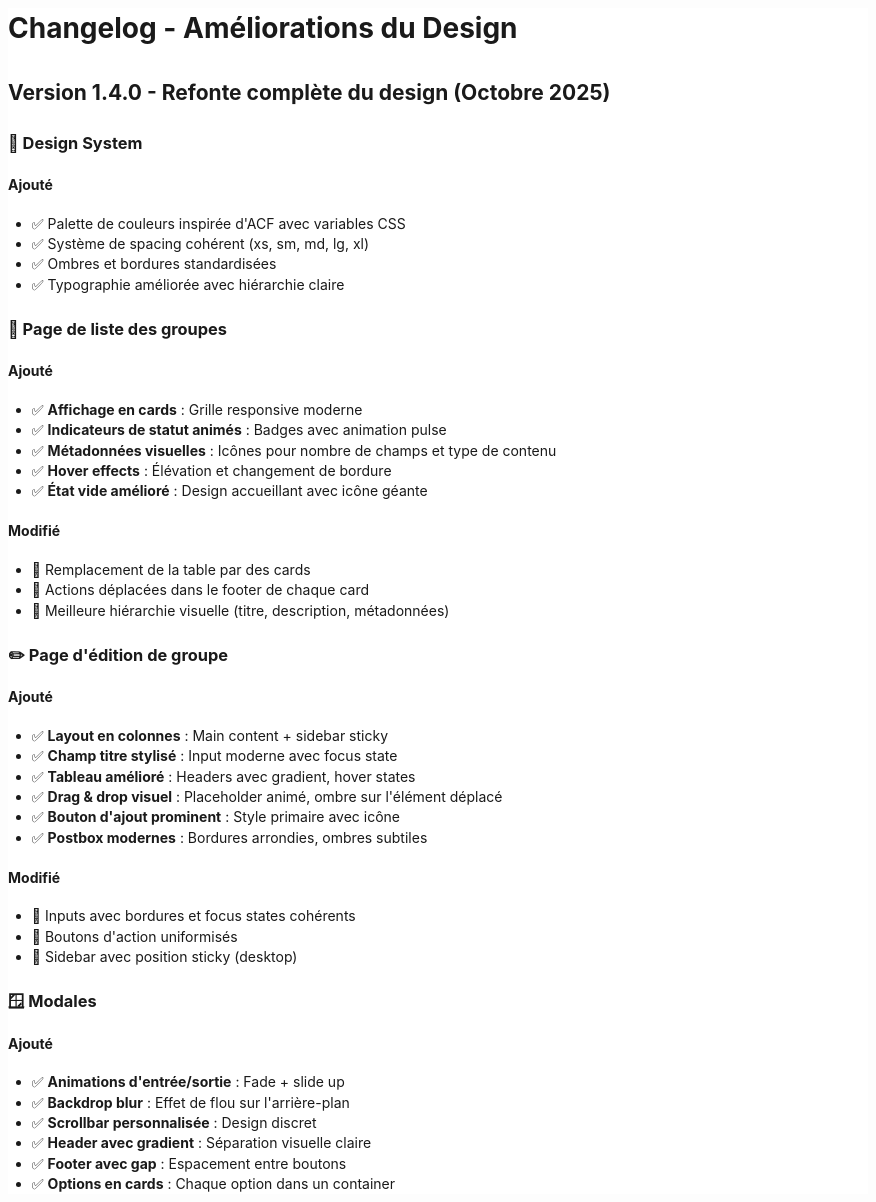 # Changelog - Améliorations du Design

## Version 1.4.0 - Refonte complète du design (Octobre 2025)

### 🎨 Design System

#### Ajouté
- ✅ Palette de couleurs inspirée d'ACF avec variables CSS
- ✅ Système de spacing cohérent (xs, sm, md, lg, xl)
- ✅ Ombres et bordures standardisées
- ✅ Typographie améliorée avec hiérarchie claire

### 📄 Page de liste des groupes

#### Ajouté
- ✅ **Affichage en cards** : Grille responsive moderne
- ✅ **Indicateurs de statut animés** : Badges avec animation pulse
- ✅ **Métadonnées visuelles** : Icônes pour nombre de champs et type de contenu
- ✅ **Hover effects** : Élévation et changement de bordure
- ✅ **État vide amélioré** : Design accueillant avec icône géante

#### Modifié
- 🔄 Remplacement de la table par des cards
- 🔄 Actions déplacées dans le footer de chaque card
- 🔄 Meilleure hiérarchie visuelle (titre, description, métadonnées)

### ✏️ Page d'édition de groupe

#### Ajouté
- ✅ **Layout en colonnes** : Main content + sidebar sticky
- ✅ **Champ titre stylisé** : Input moderne avec focus state
- ✅ **Tableau amélioré** : Headers avec gradient, hover states
- ✅ **Drag & drop visuel** : Placeholder animé, ombre sur l'élément déplacé
- ✅ **Bouton d'ajout prominent** : Style primaire avec icône
- ✅ **Postbox modernes** : Bordures arrondies, ombres subtiles

#### Modifié
- 🔄 Inputs avec bordures et focus states cohérents
- 🔄 Boutons d'action uniformisés
- 🔄 Sidebar avec position sticky (desktop)

### 🪟 Modales

#### Ajouté
- ✅ **Animations d'entrée/sortie** : Fade + slide up
- ✅ **Backdrop blur** : Effet de flou sur l'arrière-plan
- ✅ **Scrollbar personnalisée** : Design discret
- ✅ **Header avec gradient** : Séparation visuelle claire
- ✅ **Footer avec gap** : Espacement entre boutons
- ✅ **Options en cards** : Chaque option dans un container
